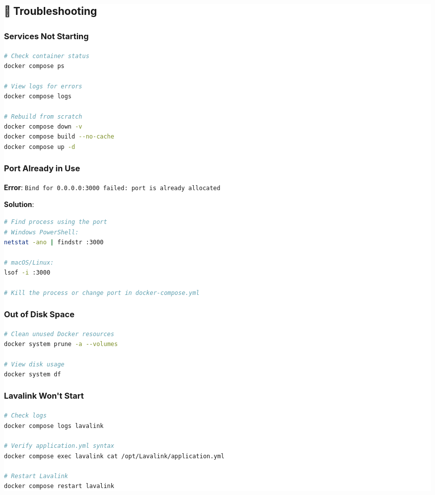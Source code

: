 ## 🐛 Troubleshooting

### Services Not Starting

```bash
# Check container status
docker compose ps

# View logs for errors
docker compose logs

# Rebuild from scratch
docker compose down -v
docker compose build --no-cache
docker compose up -d
```

### Port Already in Use

**Error**: `Bind for 0.0.0.0:3000 failed: port is already allocated`

**Solution**:
```bash
# Find process using the port
# Windows PowerShell:
netstat -ano | findstr :3000

# macOS/Linux:
lsof -i :3000

# Kill the process or change port in docker-compose.yml
```

### Out of Disk Space

```bash
# Clean unused Docker resources
docker system prune -a --volumes

# View disk usage
docker system df
```

### Lavalink Won't Start

```bash
# Check logs
docker compose logs lavalink

# Verify application.yml syntax
docker compose exec lavalink cat /opt/Lavalink/application.yml

# Restart Lavalink
docker compose restart lavalink
```
